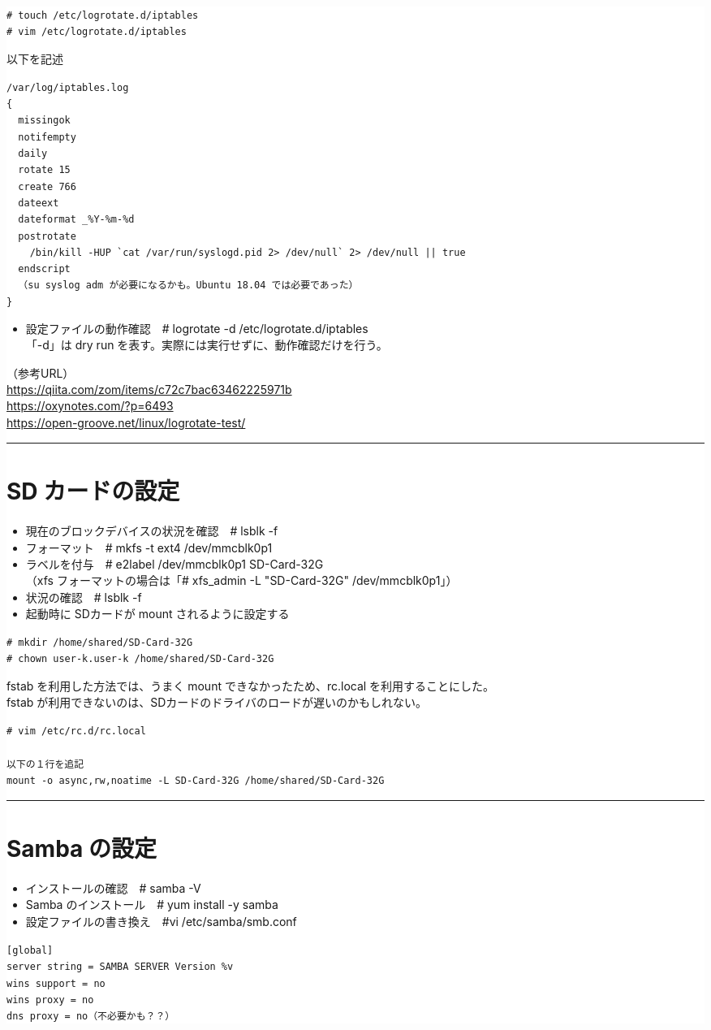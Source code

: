 ```
# touch /etc/logrotate.d/iptables
# vim /etc/logrotate.d/iptables
```
以下を記述
```
/var/log/iptables.log
{
  missingok
  notifempty
  daily
  rotate 15
  create 766
  dateext
  dateformat _%Y-%m-%d
  postrotate
    /bin/kill -HUP `cat /var/run/syslogd.pid 2> /dev/null` 2> /dev/null || true
  endscript
  （su syslog adm が必要になるかも。Ubuntu 18.04 では必要であった）
}
```

* 設定ファイルの動作確認　# logrotate -d /etc/logrotate.d/iptables  
「-d」は dry run を表す。実際には実行せずに、動作確認だけを行う。

（参考URL）  
https://qiita.com/zom/items/c72c7bac63462225971b  
https://oxynotes.com/?p=6493  
https://open-groove.net/linux/logrotate-test/  

---
# SD カードの設定
* 現在のブロックデバイスの状況を確認　# lsblk -f
* フォーマット　# mkfs -t ext4 /dev/mmcblk0p1  
* ラベルを付与　# e2label /dev/mmcblk0p1 SD-Card-32G  
（xfs フォーマットの場合は「# xfs_admin -L "SD-Card-32G" /dev/mmcblk0p1」）  
* 状況の確認　# lsblk -f  
* 起動時に SDカードが mount されるように設定する
```
# mkdir /home/shared/SD-Card-32G
# chown user-k.user-k /home/shared/SD-Card-32G
```

fstab を利用した方法では、うまく mount できなかったため、rc.local を利用することにした。  
fstab が利用できないのは、SDカードのドライバのロードが遅いのかもしれない。  
```
# vim /etc/rc.d/rc.local

以下の１行を追記
mount -o async,rw,noatime -L SD-Card-32G /home/shared/SD-Card-32G
```

---
# Samba の設定
* インストールの確認　# samba -V
* Samba のインストール　# yum install -y samba
* 設定ファイルの書き換え　#vi /etc/samba/smb.conf  
```
[global]
server string = SAMBA SERVER Version %v
wins support = no
wins proxy = no
dns proxy = no（不必要かも？？）

```